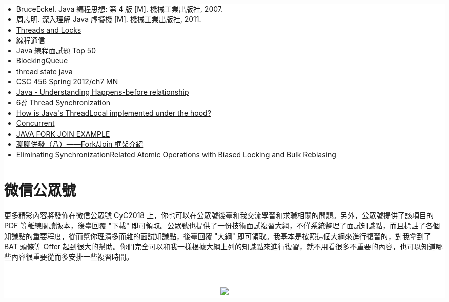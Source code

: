 - BruceEckel. Java 編程思想: 第 4 版 [M]. 機械工業出版社, 2007.
- 周志明. 深入理解 Java 虛擬機 [M]. 機械工業出版社, 2011.
- [Threads and Locks](https://docs.oracle.com/javase/specs/jvms/se6/html/Threads.doc.html)
- [線程通信](http://ifeve.com/thread-signaling/#missed_signal)
- [Java 線程面試題 Top 50](http://www.importnew.com/12773.html)
- [BlockingQueue](http://tutorials.jenkov.com/java-util-concurrent/blockingqueue.html)
- [thread state java](https://stackoverflow.com/questions/11265289/thread-state-java)
- [CSC 456 Spring 2012/ch7 MN](http://wiki.expertiza.ncsu.edu/index.php/CSC_456_Spring_2012/ch7_MN)
- [Java - Understanding Happens-before relationship](https://www.logicbig.com/tutorials/core-java-tutorial/java-multi-threading/happens-before.html)
- [6장 Thread Synchronization](https://www.slideshare.net/novathinker/6-thread-synchronization)
- [How is Java's ThreadLocal implemented under the hood?](https://stackoverflow.com/questions/1202444/how-is-javas-threadlocal-implemented-under-the-hood/15653015)
- [Concurrent](https://sites.google.com/site/webdevelopart/21-compile/06-java/javase/concurrent?tmpl=%2Fsystem%2Fapp%2Ftemplates%2Fprint%2F&showPrintDialog=1)
- [JAVA FORK JOIN EXAMPLE](http://www.javacreed.com/java-fork-join-example/ "Java Fork Join Example")
- [聊聊併發（八）——Fork/Join 框架介紹](http://ifeve.com/talk-concurrency-forkjoin/)
- [Eliminating SynchronizationRelated Atomic Operations with Biased Locking and Bulk Rebiasing](http://www.oracle.com/technetwork/java/javase/tech/biasedlocking-oopsla2006-preso-150106.pdf)




# 微信公眾號


更多精彩內容將發佈在微信公眾號 CyC2018 上，你也可以在公眾號後臺和我交流學習和求職相關的問題。另外，公眾號提供了該項目的 PDF 等離線閱讀版本，後臺回覆 "下載" 即可領取。公眾號也提供了一份技術面試複習大綱，不僅系統整理了面試知識點，而且標註了各個知識點的重要程度，從而幫你理清多而雜的面試知識點，後臺回覆 "大綱" 即可領取。我基本是按照這個大綱來進行復習的，對我拿到了 BAT 頭條等 Offer 起到很大的幫助。你們完全可以和我一樣根據大綱上列的知識點來進行復習，就不用看很多不重要的內容，也可以知道哪些內容很重要從而多安排一些複習時間。


<br><div align="center"><img width="320px" src="https://cs-notes-1256109796.cos.ap-guangzhou.myqcloud.com/other/公眾號海報6.png"></img></div>
